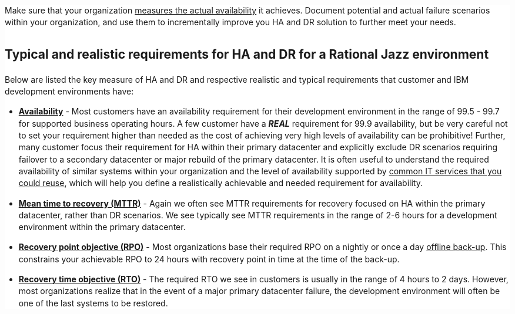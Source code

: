 Make sure that your organization [measures the actual
availability](HighAvailability#MeasuringAvailability) it achieves.
Document potential and actual failure scenarios within your
organization, and use them to incrementally improve you HA and DR
solution to further meet your needs.

## Typical and realistic requirements for HA and DR for a Rational Jazz environment

Below are listed the key measure of HA and DR and respective realistic
and typical requirements that customer and IBM development environments
have:

-   **[Availability](HighAvailability#AvailabilityNumberOfNines)** -
    Most customers have an availability requirement for their
    development environment in the range of 99.5 - 99.7 for supported
    business operating hours. A few customer have a ***REAL***
    requirement for 99.9 availability, but be very careful not to set
    your requirement higher than needed as the cost of achieving very
    high levels of availability can be prohibitive! Further, many
    customer focus their requirement for HA within their primary
    datacenter and explicitly exclude DR scenarios requiring failover to
    a secondary datacenter or major rebuild of the primary datacenter.
    It is often useful to understand the required availability of
    similar systems within your organization and the level of
    availability supported by [common IT services that you could
    reuse](DeploymentPlanning#ReuseCommonManagedITInfrastructureServices),
    which will help you define a realistically achievable and needed
    requirement for availability.



-   **[Mean time to recovery
    (MTTR)](HighAvailability#MeanTimetoRecovery)** - Again we often see
    MTTR requirements for recovery focused on HA within the primary
    datacenter, rather than DR scenarios. We see typically see MTTR
    requirements in the range of 2-6 hours for a development environment
    within the primary datacenter.



-   **[Recovery point objective
    (RPO)](DisasterRecovery#RecoveryPointObjective)** - Most
    organizations base their required RPO on a nightly or once a day
    [offline back-up](BackupCLM). This constrains your achievable RPO to
    24 hours with recovery point in time at the time of the back-up.



-   **[Recovery time objective
    (RTO)](DisasterRecovery#RecoveryTimeObjective)** - The required RTO
    we see in customers is usually in the range of 4 hours to 2 days.
    However, most organizations realize that in the event of a major
    primary datacenter failure, the development environment will often
    be one of the last systems to be restored.
